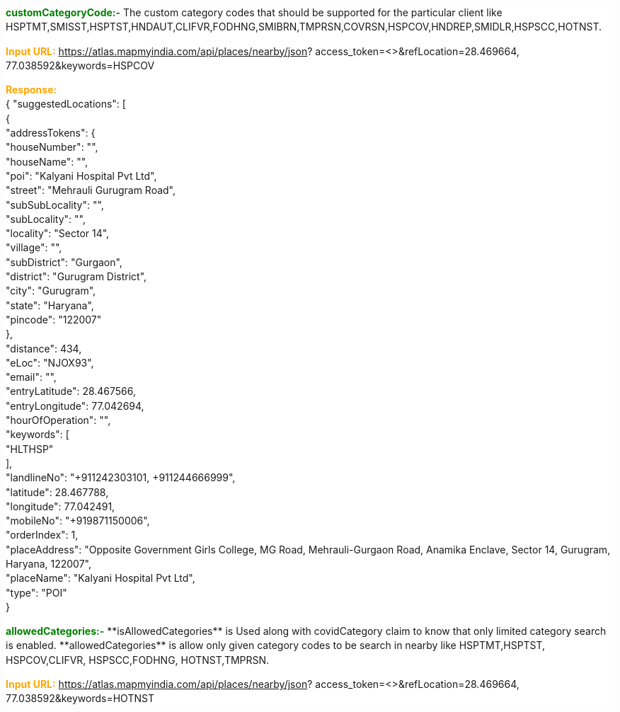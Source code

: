 <p><span style = "color: green"><b>customCategoryCode:-</b></span> The custom category codes that should be supported for the particular client like HSPTMT,SMISST,HSPTST,HNDAUT,CLIFVR,FODHNG,SMIBRN,TMPRSN,COVRSN,HSPCOV,HNDREP,SMIDLR,HSPSCC,HOTNST.</p>

<span style="color: Orange"><b>Input URL:</b> </span> https://atlas.mapmyindia.com/api/places/nearby/json? access_token=<>&refLocation=28.469664, 77.038592&keywords=HSPCOV

<span style="color: Orange"><b>Response:</b> </span><br>
{
    "suggestedLocations": [<br>
        {<br>
            "addressTokens": {<br>
                "houseNumber": "",<br>
                "houseName": "",<br>
                "poi": "Kalyani Hospital Pvt Ltd",<br>
                "street": "Mehrauli Gurugram Road",<br>
                "subSubLocality": "",<br>
                "subLocality": "",<br>
                "locality": "Sector 14",<br>
                "village": "",<br>
                "subDistrict": "Gurgaon",<br>
                "district": "Gurugram District",<br>
                "city": "Gurugram",<br>
                "state": "Haryana",<br>
                "pincode": "122007"<br>
            },<br>
            "distance": 434,<br>
            "eLoc": "NJOX93",<br>
            "email": "",<br>
            "entryLatitude": 28.467566,<br>
            "entryLongitude": 77.042694,<br>
            "hourOfOperation": "",<br>
            "keywords": [<br>
                "HLTHSP"<br>
            ],<br>
            "landlineNo": "+911242303101, +911244666999",<br>
            "latitude": 28.467788,<br>
            "longitude": 77.042491,<br>
            "mobileNo": "+919871150006",<br>
            "orderIndex": 1,<br>
            "placeAddress": "Opposite Government Girls College, MG Road, Mehrauli-Gurgaon Road, Anamika Enclave, Sector 14, Gurugram, Haryana, 122007",<br>
            "placeName": "Kalyani Hospital Pvt Ltd",<br>
            "type": "POI"<br>
          }

<p><span style = "color: green"><b>allowedCategories:-</b></span> **isAllowedCategories** is Used along with covidCategory claim to know that only limited category search is enabled. **allowedCategories** is allow only given category codes to be search in nearby like HSPTMT,HSPTST, HSPCOV,CLIFVR, HSPSCC,FODHNG, HOTNST,TMPRSN.</p>

<span style="color: Orange"><b>Input URL:</b> </span> https://atlas.mapmyindia.com/api/places/nearby/json? access_token=<>&refLocation=28.469664, 77.038592&keywords=HOTNST
